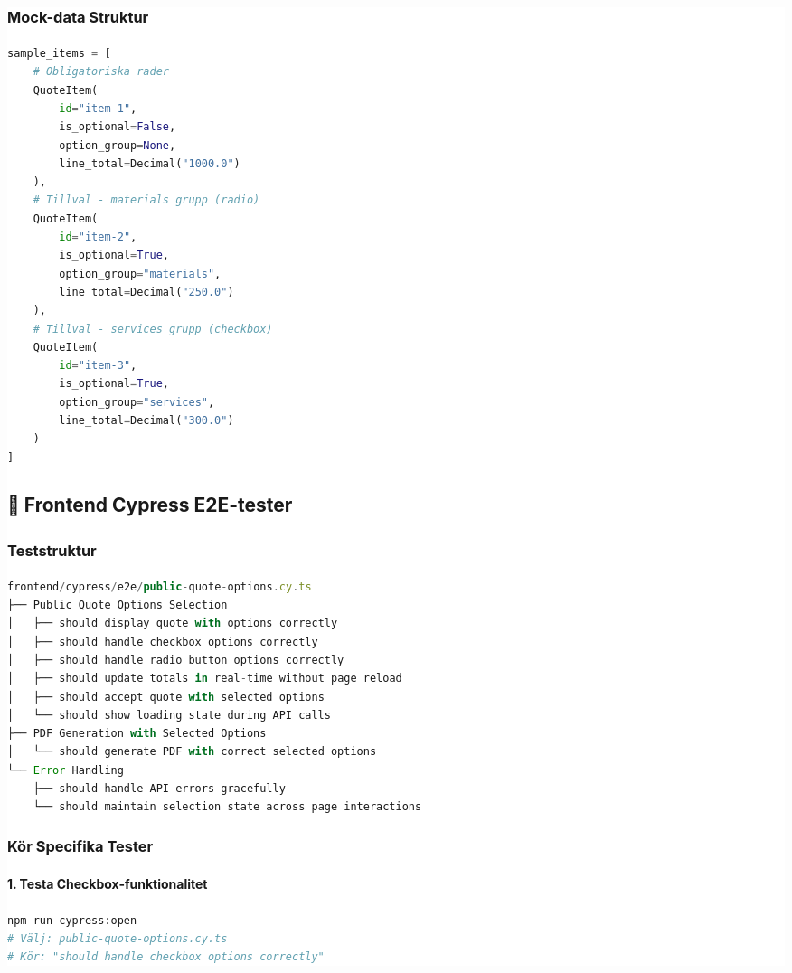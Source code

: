 ### **Mock-data Struktur**

```python
sample_items = [
    # Obligatoriska rader
    QuoteItem(
        id="item-1",
        is_optional=False,
        option_group=None,
        line_total=Decimal("1000.0")
    ),
    # Tillval - materials grupp (radio)
    QuoteItem(
        id="item-2",
        is_optional=True,
        option_group="materials",
        line_total=Decimal("250.0")
    ),
    # Tillval - services grupp (checkbox)
    QuoteItem(
        id="item-3",
        is_optional=True,
        option_group="services",
        line_total=Decimal("300.0")
    )
]
```

## 🎯 Frontend Cypress E2E-tester

### **Teststruktur**

```typescript
frontend/cypress/e2e/public-quote-options.cy.ts
├── Public Quote Options Selection
│   ├── should display quote with options correctly
│   ├── should handle checkbox options correctly
│   ├── should handle radio button options correctly
│   ├── should update totals in real-time without page reload
│   ├── should accept quote with selected options
│   └── should show loading state during API calls
├── PDF Generation with Selected Options
│   └── should generate PDF with correct selected options
└── Error Handling
    ├── should handle API errors gracefully
    └── should maintain selection state across page interactions
```

### **Kör Specifika Tester**

#### **1. Testa Checkbox-funktionalitet**
```bash
npm run cypress:open
# Välj: public-quote-options.cy.ts
# Kör: "should handle checkbox options correctly"
```

